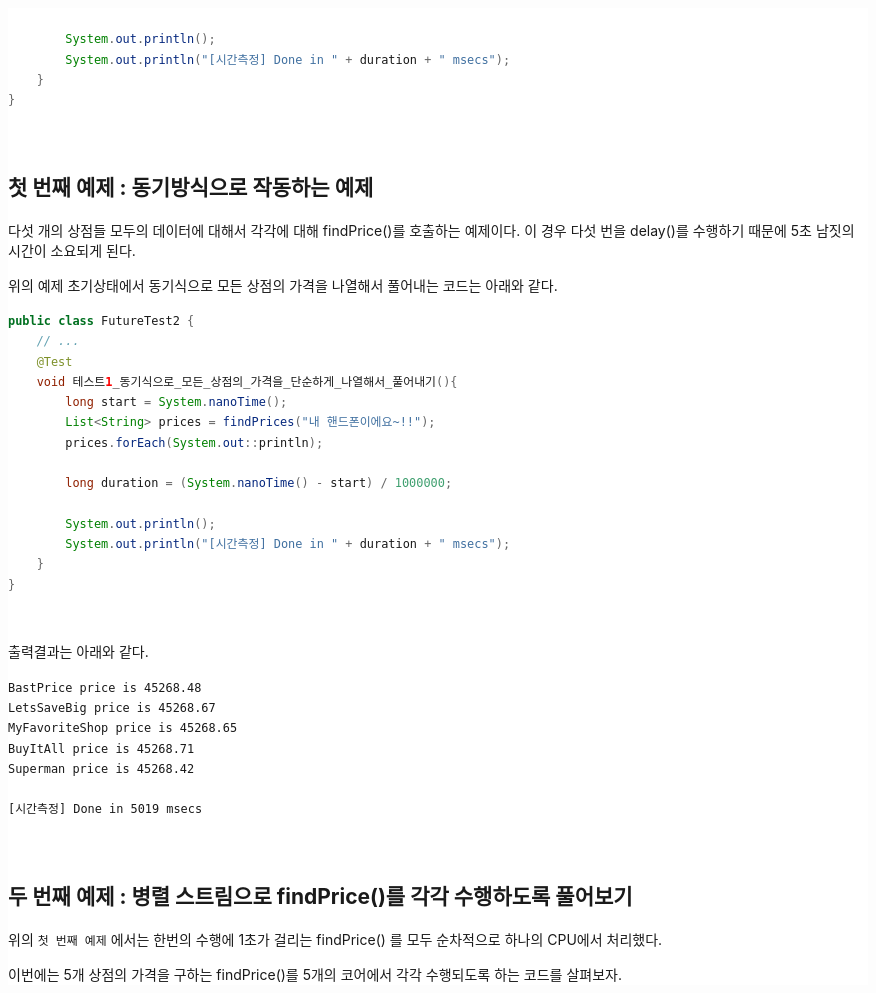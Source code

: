 ```java

		System.out.println();
		System.out.println("[시간측정] Done in " + duration + " msecs");
	}
}
```

<br>

## 첫 번째 예제 : 동기방식으로 작동하는 예제

다섯 개의 상점들 모두의 데이터에 대해서 각각에 대해 findPrice()를 호출하는 예제이다. 이 경우 다섯 번을 delay()를 수행하기 때문에 5초 남짓의 시간이 소요되게 된다.<br>

위의 예제 초기상태에서 동기식으로 모든 상점의 가격을 나열해서 풀어내는 코드는 아래와 같다.<br>

```java
public class FutureTest2 {
	// ...
	@Test
	void 테스트1_동기식으로_모든_상점의_가격을_단순하게_나열해서_풀어내기(){
		long start = System.nanoTime();
		List<String> prices = findPrices("내 핸드폰이에요~!!");
		prices.forEach(System.out::println);

		long duration = (System.nanoTime() - start) / 1000000;

		System.out.println();
		System.out.println("[시간측정] Done in " + duration + " msecs");
	}
}
```

<br>

출력결과는 아래와 같다.<br>

```plain
BastPrice price is 45268.48
LetsSaveBig price is 45268.67
MyFavoriteShop price is 45268.65
BuyItAll price is 45268.71
Superman price is 45268.42

[시간측정] Done in 5019 msecs
```

<br>

## 두 번째 예제 : 병렬 스트림으로 findPrice()를 각각 수행하도록 풀어보기

위의 `첫 번째 예제` 에서는 한번의 수행에 1초가 걸리는 findPrice() 를 모두 순차적으로 하나의 CPU에서 처리했다. <br>

이번에는 5개 상점의 가격을 구하는 findPrice()를 5개의 코어에서 각각 수행되도록 하는 코드를 살펴보자.<br>
